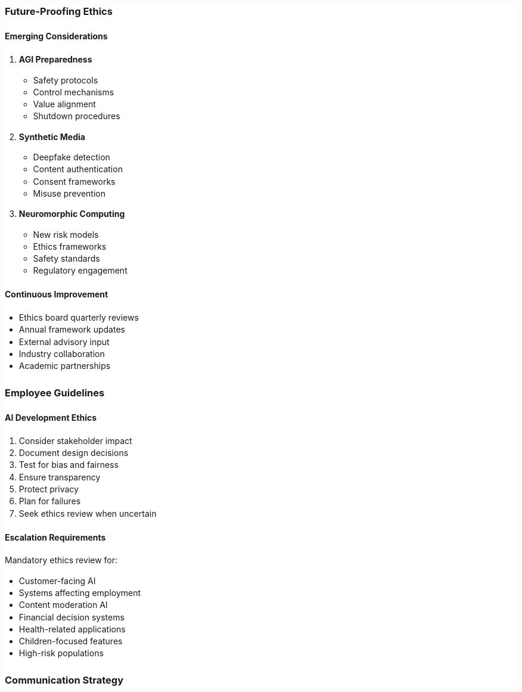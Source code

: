 ### Future-Proofing Ethics

#### Emerging Considerations
1. **AGI Preparedness**
   - Safety protocols
   - Control mechanisms
   - Value alignment
   - Shutdown procedures

2. **Synthetic Media**
   - Deepfake detection
   - Content authentication
   - Consent frameworks
   - Misuse prevention

3. **Neuromorphic Computing**
   - New risk models
   - Ethics frameworks
   - Safety standards
   - Regulatory engagement

#### Continuous Improvement
- Ethics board quarterly reviews
- Annual framework updates
- External advisory input
- Industry collaboration
- Academic partnerships

### Employee Guidelines

#### AI Development Ethics
1. Consider stakeholder impact
2. Document design decisions
3. Test for bias and fairness
4. Ensure transparency
5. Protect privacy
6. Plan for failures
7. Seek ethics review when uncertain

#### Escalation Requirements
Mandatory ethics review for:
- Customer-facing AI
- Systems affecting employment
- Content moderation AI
- Financial decision systems
- Health-related applications
- Children-focused features
- High-risk populations

### Communication Strategy
